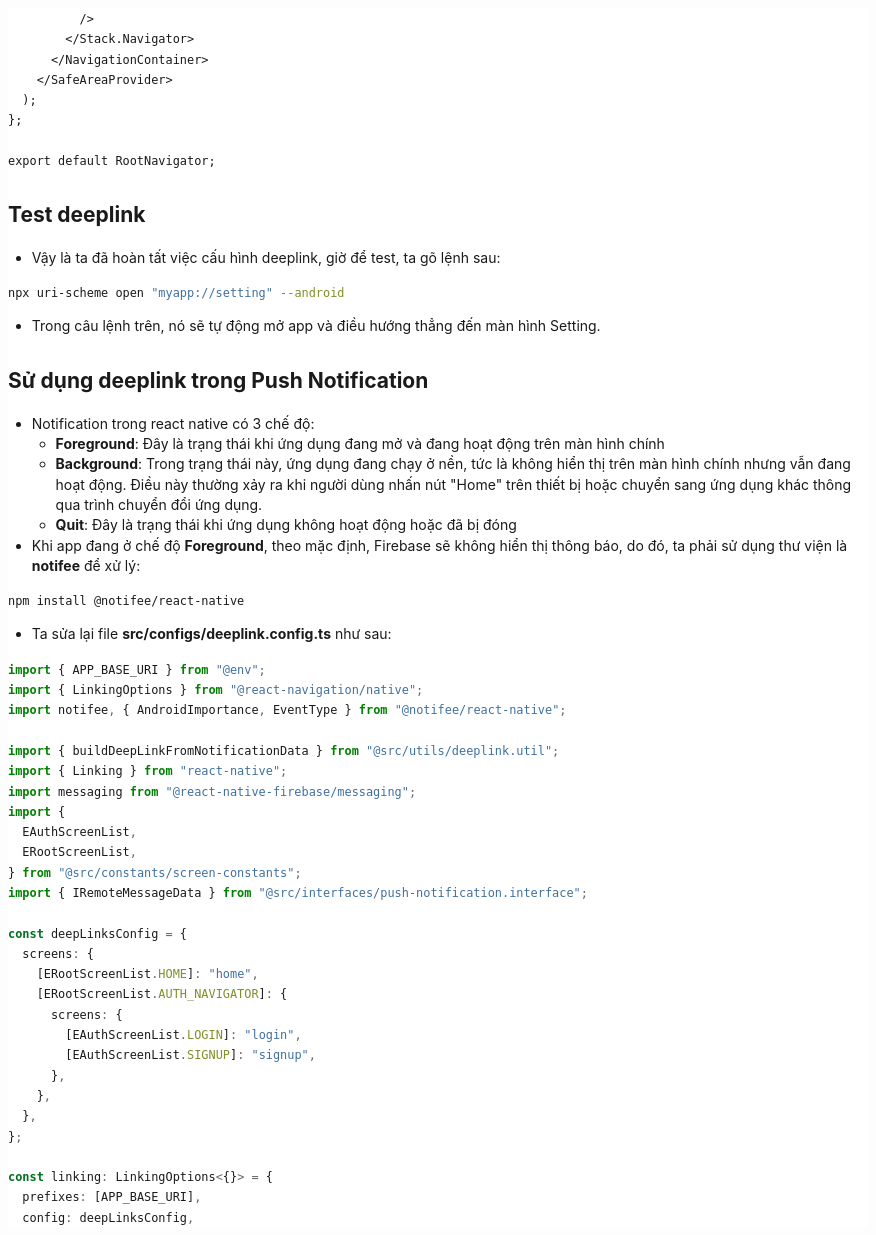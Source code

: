 ```tsx
          />
        </Stack.Navigator>
      </NavigationContainer>
    </SafeAreaProvider>
  );
};

export default RootNavigator;
```

## Test deeplink

- Vậy là ta đã hoàn tất việc cấu hình deeplink, giờ để test, ta gõ lệnh sau:

```bash
npx uri-scheme open "myapp://setting" --android
```

- Trong câu lệnh trên, nó sẽ tự động mở app và điều hướng thẳng đến màn hình Setting.

## Sử dụng deeplink trong Push Notification

- Notification trong react native có 3 chế độ:
  - **Foreground**: Đây là trạng thái khi ứng dụng đang mở và đang hoạt động trên màn hình chính
  - **Background**: Trong trạng thái này, ứng dụng đang chạy ở nền, tức là không hiển thị trên màn hình chính nhưng vẫn đang hoạt động. Điều này thường xảy ra khi người dùng nhấn nút "Home" trên thiết bị hoặc chuyển sang ứng dụng khác thông qua trình chuyển đổi ứng dụng.
  - **Quit**: Đây là trạng thái khi ứng dụng không hoạt động hoặc đã bị đóng
- Khi app đang ở chế độ **Foreground**, theo mặc định, Firebase sẽ không hiển thị thông báo, do đó, ta phải sử dụng thư viện là **notifee** để xử lý:

```bash
npm install @notifee/react-native
```

- Ta sửa lại file **src/configs/deeplink.config.ts** như sau:

```ts
import { APP_BASE_URI } from "@env";
import { LinkingOptions } from "@react-navigation/native";
import notifee, { AndroidImportance, EventType } from "@notifee/react-native";

import { buildDeepLinkFromNotificationData } from "@src/utils/deeplink.util";
import { Linking } from "react-native";
import messaging from "@react-native-firebase/messaging";
import {
  EAuthScreenList,
  ERootScreenList,
} from "@src/constants/screen-constants";
import { IRemoteMessageData } from "@src/interfaces/push-notification.interface";

const deepLinksConfig = {
  screens: {
    [ERootScreenList.HOME]: "home",
    [ERootScreenList.AUTH_NAVIGATOR]: {
      screens: {
        [EAuthScreenList.LOGIN]: "login",
        [EAuthScreenList.SIGNUP]: "signup",
      },
    },
  },
};

const linking: LinkingOptions<{}> = {
  prefixes: [APP_BASE_URI],
  config: deepLinksConfig,
```